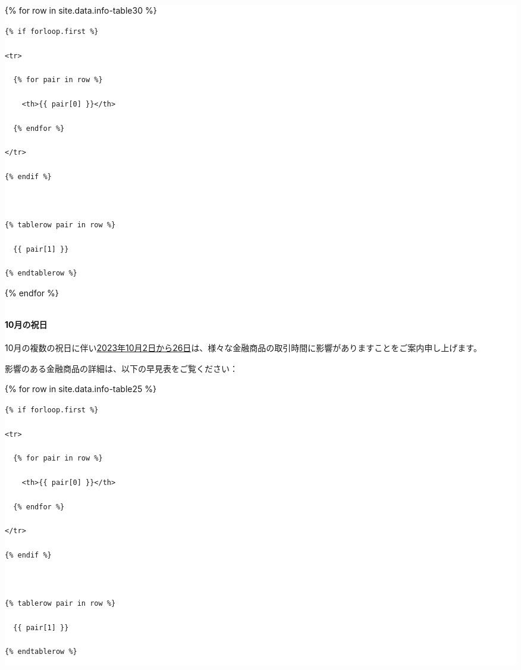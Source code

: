 
<table>

  {% for row in site.data.info-table30 %}

    {% if forloop.first %}

    <tr>

      {% for pair in row %}

        <th>{{ pair[0] }}</th>

      {% endfor %}

    </tr>

    {% endif %}



    {% tablerow pair in row %}

      {{ pair[1] }}

    {% endtablerow %}

  {% endfor %}

</table>



#### 10月の祝日



10月の複数の祝日に伴い<u>2023年10月2日から26日</u>は、様々な金融商品の取引時間に影響がありますことをご案内申し上げます。

影響のある金融商品の詳細は、以下の早見表をご覧ください：



<table>

  {% for row in site.data.info-table25 %}

    {% if forloop.first %}

    <tr>

      {% for pair in row %}

        <th>{{ pair[0] }}</th>

      {% endfor %}

    </tr>

    {% endif %}



    {% tablerow pair in row %}

      {{ pair[1] }}

    {% endtablerow %}
